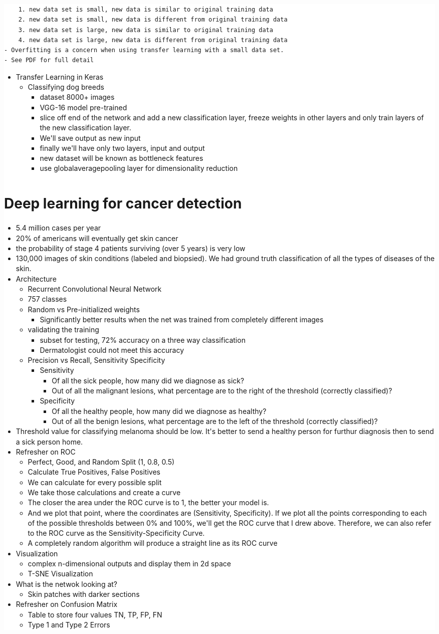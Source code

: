 
		1. new data set is small, new data is similar to original training data
		2. new data set is small, new data is different from original training data
		3. new data set is large, new data is similar to original training data
		4. new data set is large, new data is different from original training data
	- Overfitting is a concern when using transfer learning with a small data set.
	- See PDF for full detail
- Transfer Learning in Keras
	- Classifying dog breeds 
		- dataset 8000+ images
		- VGG-16  model pre-trained 
		- slice off end of the network and add a new classification layer, freeze weights in other layers and only train layers of the new classification layer.  
		- We'll save output as new input
		- finally we'll have only two layers, input and output
		- new dataset will be known as bottleneck features
		- use globalaveragepooling layer for dimensionality reduction

# Deep learning for cancer detection

- 5.4 million cases per year
- 20% of americans will eventually get skin cancer
- the probability of stage 4 patients surviving (over 5 years) is very low
- 130,000 images of skin conditions (labeled and biopsied). We had ground truth classification of all the types of diseases of the skin.
- Architecture
	- Recurrent Convolutional Neural Network
	- 757 classes
	- Random vs Pre-initialized weights
		- Significantly better results when the net was trained from completely different images
	- validating the training
		- subset for testing, 72% accuracy on a three way classification
		- Dermatologist could not meet this accuracy
	- Precision vs Recall, Sensitivity Specificity
		- Sensitivity
			- Of all the sick people, how many did we diagnose as sick?
			- Out of all the malignant lesions, what percentage are to the right of the threshold (correctly classified)?
		- Specificity
			- Of all the healthy people, how many did we diagnose as healthy?
			- Out of all the benign lesions, what percentage are to the left of the threshold (correctly classified)?
- Threshold value for classifying melanoma should be low. It's better to send a healthy person for furthur diagnosis then to send a sick person home.
- Refresher on ROC
	- Perfect, Good, and Random Split (1, 0.8, 0.5)
	- Calculate True Positives, False Positives
	- We can calculate for every possible split
	- We take those calculations and create a curve
	- The closer the area under the ROC curve is to 1, the better your model is.
	- And we plot that point, where the coordinates are (Sensitivity, Specificity). If we plot all the points corresponding to each of the possible thresholds between 0% and 100%, we'll get the ROC curve that I drew above. Therefore, we can also refer to the ROC curve as the Sensitivity-Specificity Curve.
	- A completely random algorithm will produce a straight line as its ROC curve
- Visualization
	- complex n-dimensional outputs and display them in 2d space
	- T-SNE Visualization
- What is the netwok looking at?
	- Skin patches with darker sections
- Refresher on Confusion Matrix
	- Table to store four values TN, TP, FP, FN
	- Type 1 and Type 2 Errors